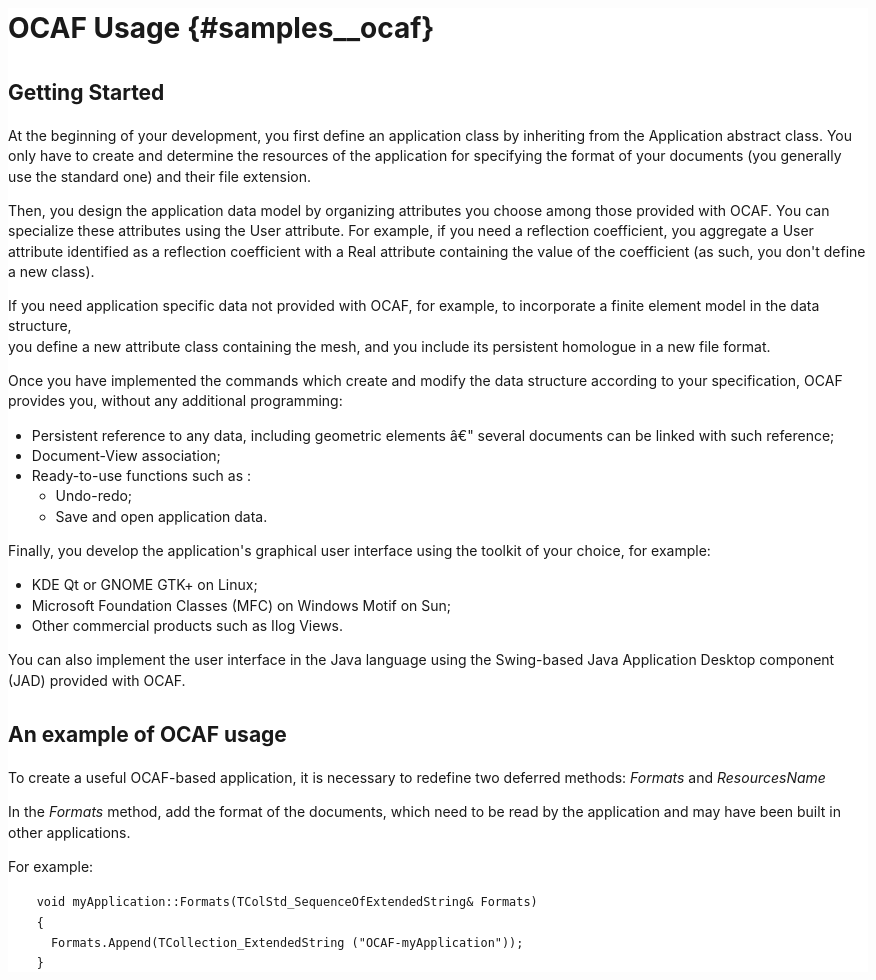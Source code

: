 ﻿OCAF Usage {#samples__ocaf}
========

## Getting  Started

  At the beginning of your development, you first define  an application class by inheriting from the Application abstract class. 
  You only have to create and determine the resources of the application 
  for specifying the format of your documents (you generally use the standard one)  and their file extension.  
   
  Then, you design the application data model by  organizing attributes you choose among those provided with OCAF. 
  You can specialize these attributes using the User attribute. For example, if you need  a reflection coefficient, 
  you aggregate a User attribute identified as a  reflection coefficient 
  with a Real attribute containing the value of the  coefficient (as such, you don't define a new class).  
   
  If you need application specific data not provided with  OCAF, for example, 
  to incorporate a finite element model in the data structure,  
  you define a new attribute class containing the mesh, 
  and you include its persistent homologue in a new file format.  
   
  Once you have implemented the commands which create and modify the data structure 
  according to your specification, OCAF provides you, without any additional programming:  
   
  * Persistent  reference to any data, including geometric elements â€" several documents can be  linked with such reference;
  * Document-View  association;
  * Ready-to-use  functions such as :
    * Undo-redo;  
    * Save and open application data.  
 
  Finally, you  develop the application's graphical user interface using the toolkit of your  choice, for example:
  * KDE Qt or  GNOME GTK+ on Linux;
  * Microsoft  Foundation Classes (MFC) on Windows Motif on Sun;
  * Other  commercial products such as Ilog Views.
 
  You can also implement the user interface in the Java language using 
  the Swing-based Java Application Desktop component (JAD)  provided with OCAF.  
  
## An example of OCAF usage

To create a useful OCAF-based application, it is necessary to redefine two deferred methods: <i> Formats</i> and <i> ResourcesName</i>

In the <i> Formats </i> method, add the format of the documents, which need to be read by the application and may have been built in other applications.

For example:

~~~~
    void myApplication::Formats(TColStd_SequenceOfExtendedString& Formats)
    {
      Formats.Append(TCollection_ExtendedString ("OCAF-myApplication"));
    }
~~~~
